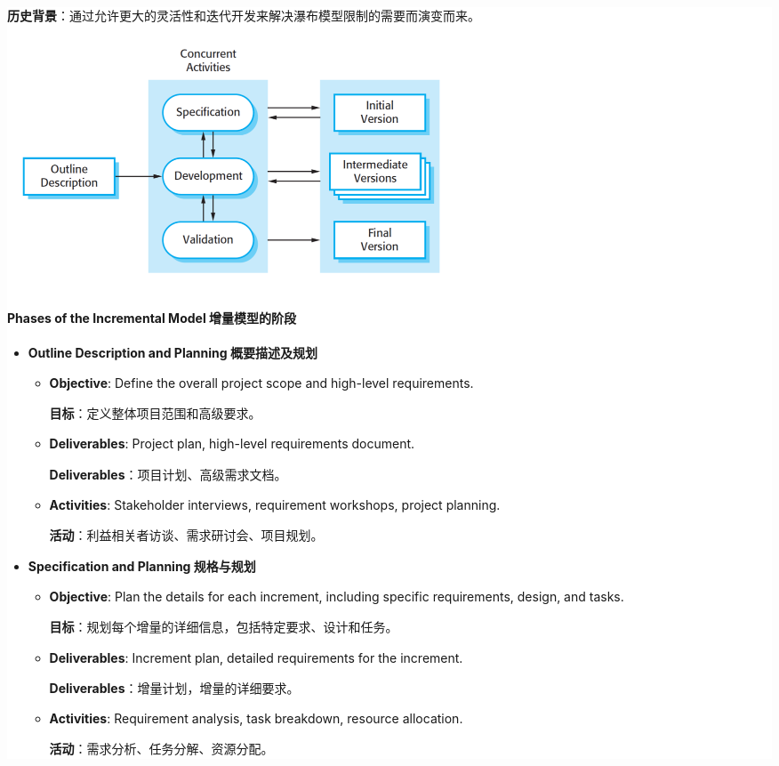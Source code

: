   **历史背景**：通过允许更大的灵活性和迭代开发来解决瀑布模型限制的需要而演变而来。

<img src="imgs/week2/img2.png" style="zoom:50%;" />

#### Phases of the Incremental Model  增量模型的阶段

- **Outline Description and Planning 概要描述及规划**

  - **Objective**: Define the overall project scope and high-level requirements.

    **目标**：定义整体项目范围和高级要求。

  - **Deliverables**: Project plan, high-level requirements document.

    **Deliverables**：项目计划、高级需求文档。

  - **Activities**: Stakeholder interviews, requirement workshops, project planning.

    **活动**：利益相关者访谈、需求研讨会、项目规划。

- **Specification and Planning  规格与规划**

  - **Objective**: Plan the details for each increment, including specific requirements, design, and tasks.

    **目标**：规划每个增量的详细信息，包括特定要求、设计和任务。

  - **Deliverables**: Increment plan, detailed requirements for the increment.

    **Deliverables**：增量计划，增量的详细要求。

  - **Activities**: Requirement analysis, task breakdown, resource allocation.

    **活动**：需求分析、任务分解、资源分配。
